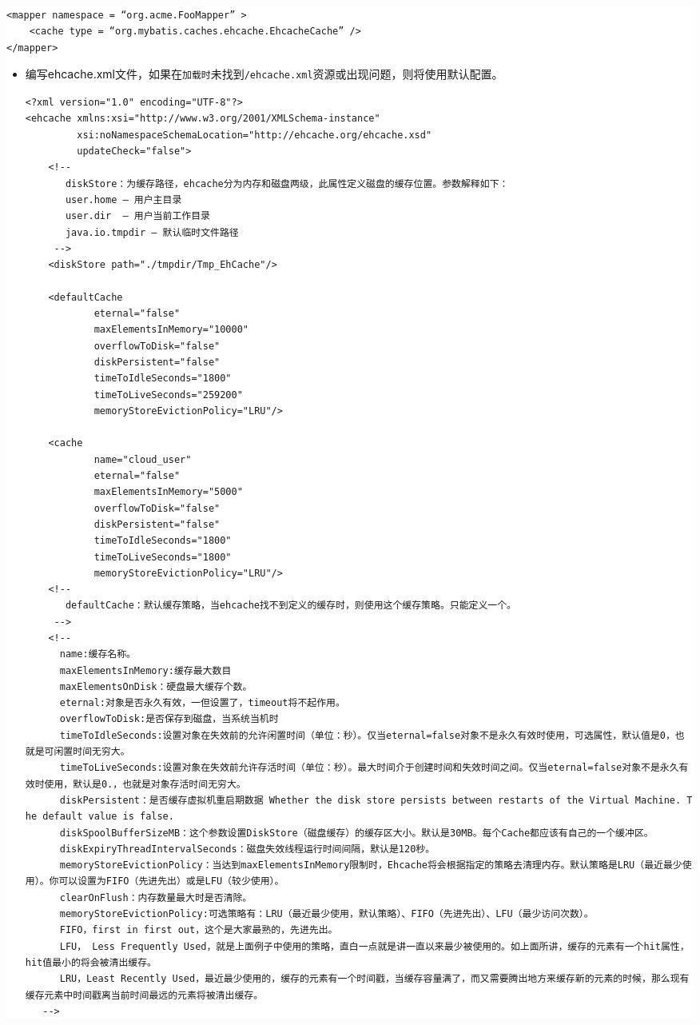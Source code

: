   ```
  <mapper namespace = “org.acme.FooMapper” > 
      <cache type = “org.mybatis.caches.ehcache.EhcacheCache” /> 
  </mapper>
  ```

- 编写ehcache.xml文件，如果在`加载时`未找到`/ehcache.xml`资源或出现问题，则将使用默认配置。

  ```
  <?xml version="1.0" encoding="UTF-8"?>
  <ehcache xmlns:xsi="http://www.w3.org/2001/XMLSchema-instance"
           xsi:noNamespaceSchemaLocation="http://ehcache.org/ehcache.xsd"
           updateCheck="false">
      <!--
         diskStore：为缓存路径，ehcache分为内存和磁盘两级，此属性定义磁盘的缓存位置。参数解释如下：
         user.home – 用户主目录
         user.dir  – 用户当前工作目录
         java.io.tmpdir – 默认临时文件路径
       -->
      <diskStore path="./tmpdir/Tmp_EhCache"/>
      
      <defaultCache
              eternal="false"
              maxElementsInMemory="10000"
              overflowToDisk="false"
              diskPersistent="false"
              timeToIdleSeconds="1800"
              timeToLiveSeconds="259200"
              memoryStoreEvictionPolicy="LRU"/>
   
      <cache
              name="cloud_user"
              eternal="false"
              maxElementsInMemory="5000"
              overflowToDisk="false"
              diskPersistent="false"
              timeToIdleSeconds="1800"
              timeToLiveSeconds="1800"
              memoryStoreEvictionPolicy="LRU"/>
      <!--
         defaultCache：默认缓存策略，当ehcache找不到定义的缓存时，则使用这个缓存策略。只能定义一个。
       -->
      <!--
        name:缓存名称。
        maxElementsInMemory:缓存最大数目
        maxElementsOnDisk：硬盘最大缓存个数。
        eternal:对象是否永久有效，一但设置了，timeout将不起作用。
        overflowToDisk:是否保存到磁盘，当系统当机时
        timeToIdleSeconds:设置对象在失效前的允许闲置时间（单位：秒）。仅当eternal=false对象不是永久有效时使用，可选属性，默认值是0，也就是可闲置时间无穷大。
        timeToLiveSeconds:设置对象在失效前允许存活时间（单位：秒）。最大时间介于创建时间和失效时间之间。仅当eternal=false对象不是永久有效时使用，默认是0.，也就是对象存活时间无穷大。
        diskPersistent：是否缓存虚拟机重启期数据 Whether the disk store persists between restarts of the Virtual Machine. The default value is false.
        diskSpoolBufferSizeMB：这个参数设置DiskStore（磁盘缓存）的缓存区大小。默认是30MB。每个Cache都应该有自己的一个缓冲区。
        diskExpiryThreadIntervalSeconds：磁盘失效线程运行时间间隔，默认是120秒。
        memoryStoreEvictionPolicy：当达到maxElementsInMemory限制时，Ehcache将会根据指定的策略去清理内存。默认策略是LRU（最近最少使用）。你可以设置为FIFO（先进先出）或是LFU（较少使用）。
        clearOnFlush：内存数量最大时是否清除。
        memoryStoreEvictionPolicy:可选策略有：LRU（最近最少使用，默认策略）、FIFO（先进先出）、LFU（最少访问次数）。
        FIFO，first in first out，这个是大家最熟的，先进先出。
        LFU， Less Frequently Used，就是上面例子中使用的策略，直白一点就是讲一直以来最少被使用的。如上面所讲，缓存的元素有一个hit属性，hit值最小的将会被清出缓存。
        LRU，Least Recently Used，最近最少使用的，缓存的元素有一个时间戳，当缓存容量满了，而又需要腾出地方来缓存新的元素的时候，那么现有缓存元素中时间戳离当前时间最远的元素将被清出缓存。
     -->
  ```